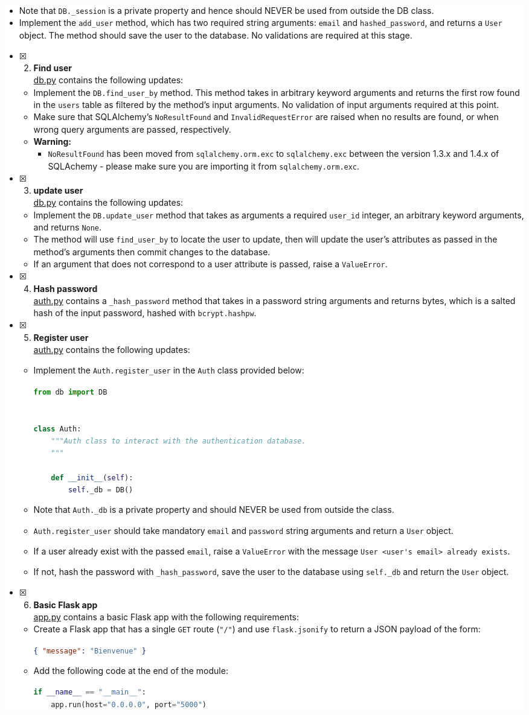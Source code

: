   - Note that `DB._session` is a private property and hence should NEVER be used from outside the DB class.
  - Implement the `add_user` method, which has two required string arguments: `email` and `hashed_password`, and returns a `User` object. The method should save the user to the database. No validations are required at this stage.

- [x] 2. **Find user**<br />[db.py](db.py) contains the following updates:

  - Implement the `DB.find_user_by` method. This method takes in arbitrary keyword arguments and returns the first row found in the `users` table as filtered by the method’s input arguments. No validation of input arguments required at this point.
  - Make sure that SQLAlchemy’s `NoResultFound` and `InvalidRequestError` are raised when no results are found, or when wrong query arguments are passed, respectively.
  - **Warning:**
    - `NoResultFound` has been moved from `sqlalchemy.orm.exc` to `sqlalchemy.exc` between the version 1.3.x and 1.4.x of SQLAchemy - please make sure you are importing it from `sqlalchemy.orm.exc`.

- [x] 3. **update user**<br />[db.py](db.py) contains the following updates:

  - Implement the `DB.update_user` method that takes as arguments a required `user_id` integer, an arbitrary keyword arguments, and returns `None`.
  - The method will use `find_user_by` to locate the user to update, then will update the user’s attributes as passed in the method’s arguments then commit changes to the database.
  - If an argument that does not correspond to a user attribute is passed, raise a `ValueError`.

- [x] 4. **Hash password**<br />[auth.py](auth.py) contains a `_hash_password` method that takes in a password string arguments and returns bytes, which is a salted hash of the input password, hashed with `bcrypt.hashpw`.

- [x] 5. **Register user**<br />[auth.py](auth.py) contains the following updates:

  - Implement the `Auth.register_user` in the `Auth` class provided below:

    ```python
    from db import DB


    class Auth:
        """Auth class to interact with the authentication database.
        """

        def __init__(self):
            self._db = DB()
    ```

  - Note that `Auth._db` is a private property and should NEVER be used from outside the class.
  - `Auth.register_user` should take mandatory `email` and `password` string arguments and return a `User` object.
  - If a user already exist with the passed `email`, raise a `ValueError` with the message `User <user's email> already exists`.
  - If not, hash the password with `_hash_password`, save the user to the database using `self._db` and return the `User` object.

- [x] 6. **Basic Flask app**<br />[app.py](app.py) contains a basic Flask app with the following requirements:

  - Create a Flask app that has a single `GET` route (`"/"`) and use `flask.jsonify` to return a JSON payload of the form:
    ```json
    { "message": "Bienvenue" }
    ```
  - Add the following code at the end of the module:
    ```python
    if __name__ == "__main__":
        app.run(host="0.0.0.0", port="5000")
    ```
